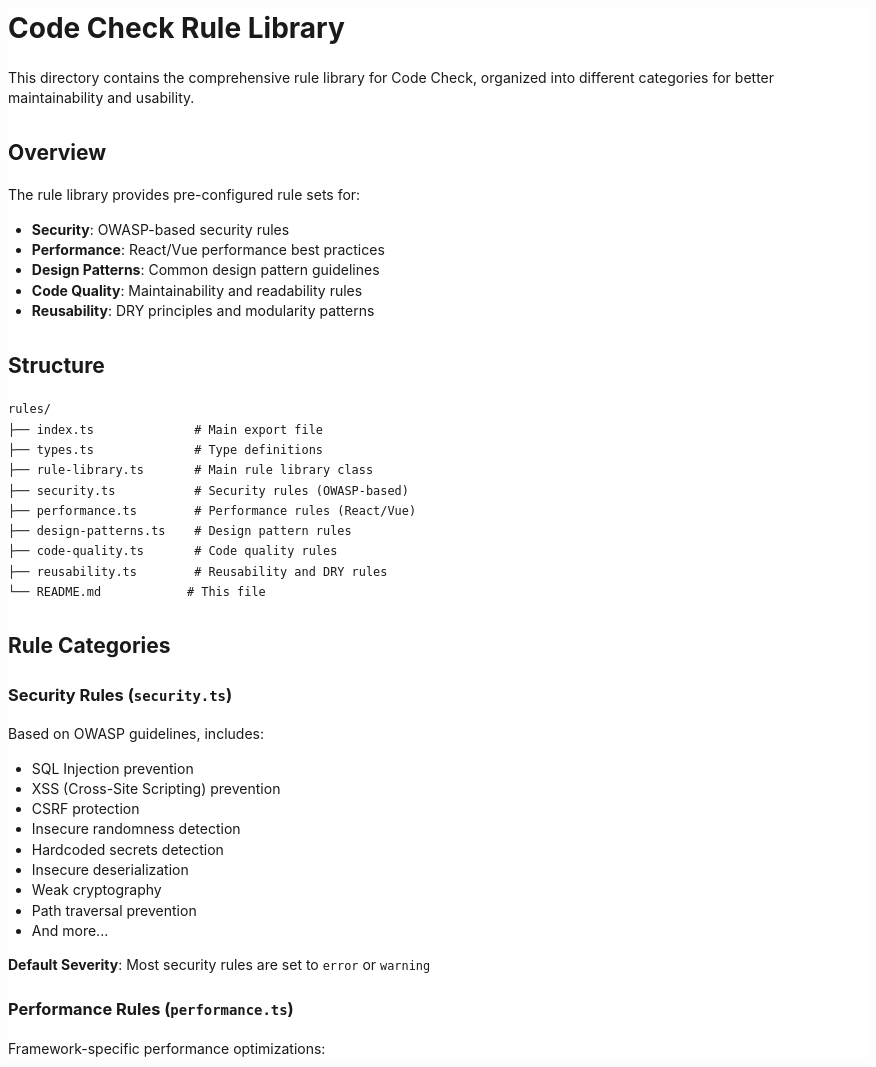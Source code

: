 # Code Check Rule Library

This directory contains the comprehensive rule library for Code Check, organized into different categories for better maintainability and usability.

## Overview

The rule library provides pre-configured rule sets for:

- **Security**: OWASP-based security rules
- **Performance**: React/Vue performance best practices
- **Design Patterns**: Common design pattern guidelines
- **Code Quality**: Maintainability and readability rules
- **Reusability**: DRY principles and modularity patterns

## Structure

```
rules/
├── index.ts              # Main export file
├── types.ts              # Type definitions
├── rule-library.ts       # Main rule library class
├── security.ts           # Security rules (OWASP-based)
├── performance.ts        # Performance rules (React/Vue)
├── design-patterns.ts    # Design pattern rules
├── code-quality.ts       # Code quality rules
├── reusability.ts        # Reusability and DRY rules
└── README.md            # This file
```

## Rule Categories

### Security Rules (`security.ts`)

Based on OWASP guidelines, includes:

- SQL Injection prevention
- XSS (Cross-Site Scripting) prevention
- CSRF protection
- Insecure randomness detection
- Hardcoded secrets detection
- Insecure deserialization
- Weak cryptography
- Path traversal prevention
- And more...

**Default Severity**: Most security rules are set to `error` or `warning`

### Performance Rules (`performance.ts`)

Framework-specific performance optimizations:
